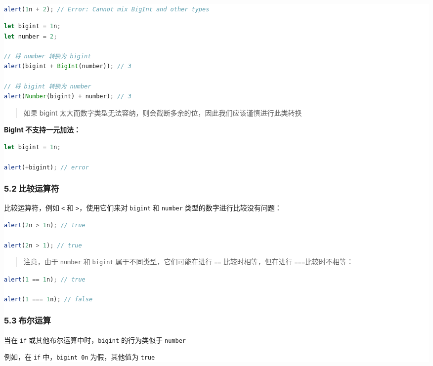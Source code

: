 ```js
alert(1n + 2); // Error: Cannot mix BigInt and other types
```

```js
let bigint = 1n;
let number = 2;

// 将 number 转换为 bigint
alert(bigint + BigInt(number)); // 3

// 将 bigint 转换为 number
alert(Number(bigint) + number); // 3
```

> 如果 bigint 太大而数字类型无法容纳，则会截断多余的位，因此我们应该谨慎进行此类转换

**BigInt 不支持一元加法：**

```js
let bigint = 1n;

alert(+bigint); // error
```

### 5.2 比较运算符

比较运算符，例如 `<` 和 `>`，使用它们来对 `bigint` 和 `number` 类型的数字进行比较没有问题：

```js
alert(2n > 1n); // true

alert(2n > 1); // true
```

> 注意，由于 `number` 和 `bigint` 属于不同类型，它们可能在进行 `==` 比较时相等，但在进行 `===`比较时不相等：

```js
alert(1 == 1n); // true

alert(1 === 1n); // false
```

### 5.3 布尔运算

当在 `if` 或其他布尔运算中时，`bigint` 的行为类似于 `number`

例如，在 `if` 中，`bigint 0n` 为假，其他值为 `true`
